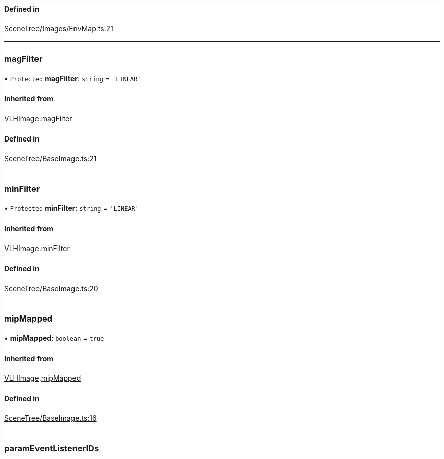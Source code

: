 #### Defined in

[SceneTree/Images/EnvMap.ts:21](https://github.com/ZeaInc/zea-engine/blob/41278600/src/SceneTree/Images/EnvMap.ts#L21)

___

### magFilter

• `Protected` **magFilter**: `string` = `'LINEAR'`

#### Inherited from

[VLHImage](SceneTree_Images_VLHImage.VLHImage).[magFilter](SceneTree_Images_VLHImage.VLHImage#magfilter)

#### Defined in

[SceneTree/BaseImage.ts:21](https://github.com/ZeaInc/zea-engine/blob/41278600/src/SceneTree/BaseImage.ts#L21)

___

### minFilter

• `Protected` **minFilter**: `string` = `'LINEAR'`

#### Inherited from

[VLHImage](SceneTree_Images_VLHImage.VLHImage).[minFilter](SceneTree_Images_VLHImage.VLHImage#minfilter)

#### Defined in

[SceneTree/BaseImage.ts:20](https://github.com/ZeaInc/zea-engine/blob/41278600/src/SceneTree/BaseImage.ts#L20)

___

### mipMapped

• **mipMapped**: `boolean` = `true`

#### Inherited from

[VLHImage](SceneTree_Images_VLHImage.VLHImage).[mipMapped](SceneTree_Images_VLHImage.VLHImage#mipmapped)

#### Defined in

[SceneTree/BaseImage.ts:16](https://github.com/ZeaInc/zea-engine/blob/41278600/src/SceneTree/BaseImage.ts#L16)

___

### paramEventListenerIDs
